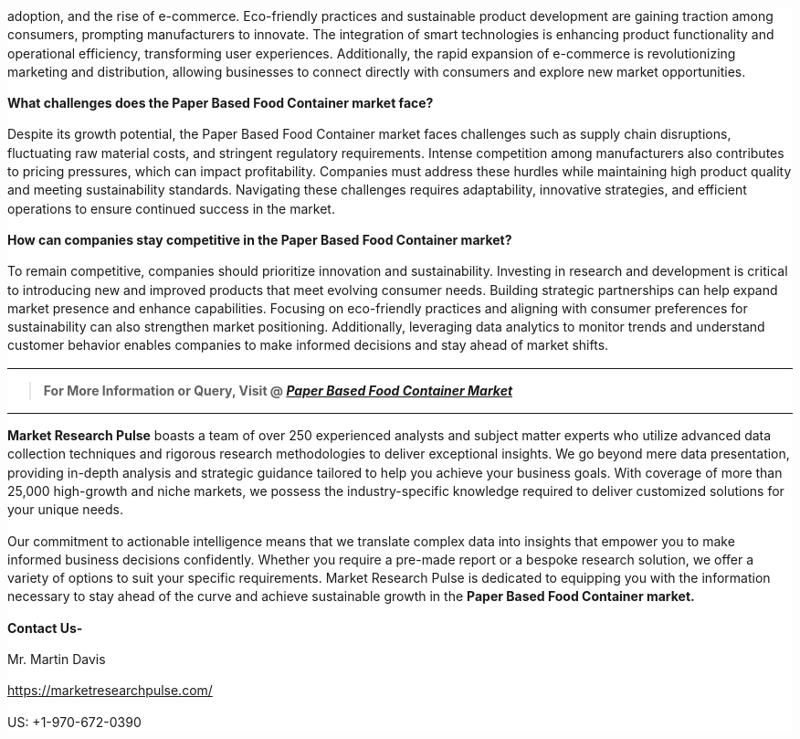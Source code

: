 adoption, and the rise of e-commerce. Eco-friendly practices and sustainable product development are gaining traction among consumers, prompting manufacturers to innovate. The integration of smart technologies is enhancing product functionality and operational efficiency, transforming user experiences. Additionally, the rapid expansion of e-commerce is revolutionizing marketing and distribution, allowing businesses to connect directly with consumers and explore new market opportunities.</p><p><strong>What challenges does the Paper Based Food Container market face?</strong></p><p>Despite its growth potential, the Paper Based Food Container market faces challenges such as supply chain disruptions, fluctuating raw material costs, and stringent regulatory requirements. Intense competition among manufacturers also contributes to pricing pressures, which can impact profitability. Companies must address these hurdles while maintaining high product quality and meeting sustainability standards. Navigating these challenges requires adaptability, innovative strategies, and efficient operations to ensure continued success in the market.</p><p><strong>How can companies stay competitive in the Paper Based Food Container market?</strong></p><p>To remain competitive, companies should prioritize innovation and sustainability. Investing in research and development is critical to introducing new and improved products that meet evolving consumer needs. Building strategic partnerships can help expand market presence and enhance capabilities. Focusing on eco-friendly practices and aligning with consumer preferences for sustainability can also strengthen market positioning. Additionally, leveraging data analytics to monitor trends and understand customer behavior enables companies to make informed decisions and stay ahead of market shifts.</p><hr /><blockquote><p><strong>For More Information or Query, Visit @&nbsp;<em><a href="https://marketresearchpulse.com/report/19982/paper-based-food-container-market?utm_source=Linkedin&utm_medium=0110">Paper Based Food Container Market</a></em></strong></p></blockquote><hr /><p><strong>Market Research Pulse</strong> boasts a team of over 250 experienced analysts and subject matter experts who utilize advanced data collection techniques and rigorous research methodologies to deliver exceptional insights. We go beyond mere data presentation, providing in-depth analysis and strategic guidance tailored to help you achieve your business goals. With coverage of more than 25,000 high-growth and niche markets, we possess the industry-specific knowledge required to deliver customized solutions for your unique needs.</p><p>Our commitment to actionable intelligence means that we translate complex data into insights that empower you to make informed business decisions confidently. Whether you require a pre-made report or a bespoke research solution, we offer a variety of options to suit your specific requirements. Market Research Pulse is dedicated to equipping you with the information necessary to stay ahead of the curve and achieve sustainable growth in the <strong>Paper Based Food Container market.</strong></p><p><strong>Contact Us-</strong></p><p>Mr. Martin Davis</p><p>https://marketresearchpulse.com/</p><p>US: +1-970-672-0390</p>